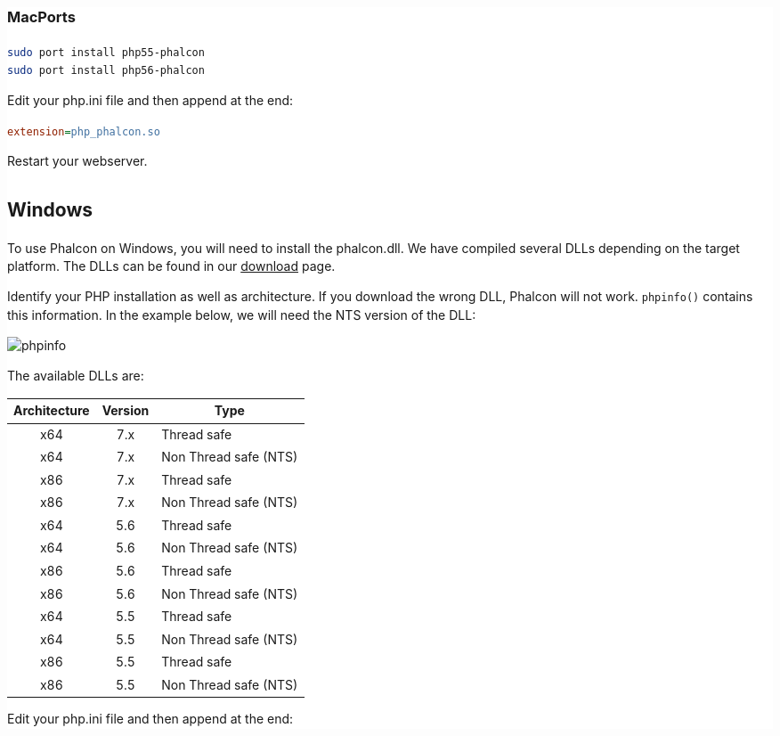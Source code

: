 <a name='installation-macos-macports'></a>
### MacPorts
```bash
sudo port install php55-phalcon
sudo port install php56-phalcon
```

Edit your php.ini file and then append at the end:

```ini
extension=php_phalcon.so
```

Restart your webserver.

<a name='installation-windows'></a>
## Windows
To use Phalcon on Windows, you will need to install the phalcon.dll. We have compiled several DLLs depending on the target platform. The DLLs can be found in our [download](https://phalcon.io/en/download/windows) page.

Identify your PHP installation as well as architecture. If you download the wrong DLL, Phalcon will not work. `phpinfo()` contains this information. In the example below, we will need the NTS version of the DLL:

![phpinfo](/assets/images/content/phpinfo-api.png)

The available DLLs are:

| Architecture | Version | Type                  |
| :----------: | :-----: |---------------------- |
| x64          | 7.x     | Thread safe           |
| x64          | 7.x     | Non Thread safe (NTS) |
| x86          | 7.x     | Thread safe           |
| x86          | 7.x     | Non Thread safe (NTS) |
| x64          | 5.6     | Thread safe           |
| x64          | 5.6     | Non Thread safe (NTS) |
| x86          | 5.6     | Thread safe           |
| x86          | 5.6     | Non Thread safe (NTS) |
| x64          | 5.5     | Thread safe           |
| x64          | 5.5     | Non Thread safe (NTS) |
| x86          | 5.5     | Thread safe           |
| x86          | 5.5     | Non Thread safe (NTS) |

Edit your php.ini file and then append at the end:
